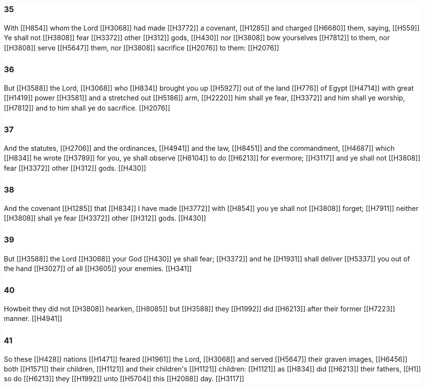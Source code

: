 ### 35
With [[H854]] whom the Lord [[H3068]] had made [[H3772]] a covenant, [[H1285]] and charged [[H6680]] them, saying, [[H559]] Ye shall not [[H3808]] fear [[H3372]] other [[H312]] gods, [[H430]] nor [[H3808]] bow yourselves [[H7812]] to them, nor [[H3808]] serve [[H5647]] them, nor [[H3808]] sacrifice [[H2076]] to them: [[H2076]]

### 36
But [[H3588]] the Lord, [[H3068]] who [[H834]] brought you up [[H5927]] out of the land [[H776]] of Egypt [[H4714]] with great [[H1419]] power [[H3581]] and a stretched out [[H5186]] arm, [[H2220]] him shall ye fear, [[H3372]] and him shall ye worship, [[H7812]] and to him shall ye do sacrifice. [[H2076]]

### 37
And the statutes, [[H2706]] and the ordinances, [[H4941]] and the law, [[H8451]] and the commandment, [[H4687]] which [[H834]] he wrote [[H3789]] for you, ye shall observe [[H8104]] to do [[H6213]] for evermore; [[H3117]] and ye shall not [[H3808]] fear [[H3372]] other [[H312]] gods. [[H430]]

### 38
And the covenant [[H1285]] that [[H834]] I have made [[H3772]] with [[H854]] you ye shall not [[H3808]] forget; [[H7911]] neither [[H3808]] shall ye fear [[H3372]] other [[H312]] gods. [[H430]]

### 39
But [[H3588]] the Lord [[H3068]] your God [[H430]] ye shall fear; [[H3372]] and he [[H1931]] shall deliver [[H5337]] you out of the hand [[H3027]] of all [[H3605]] your enemies. [[H341]]

### 40
Howbeit they did not [[H3808]] hearken, [[H8085]] but [[H3588]] they [[H1992]] did [[H6213]] after their former [[H7223]] manner. [[H4941]]

### 41
So these [[H428]] nations [[H1471]] feared [[H1961]] the Lord, [[H3068]] and served [[H5647]] their graven images, [[H6456]] both [[H1571]] their children, [[H1121]] and their children's [[H1121]] children: [[H1121]] as [[H834]] did [[H6213]] their fathers, [[H1]] so do [[H6213]] they [[H1992]] unto [[H5704]] this [[H2088]] day. [[H3117]]